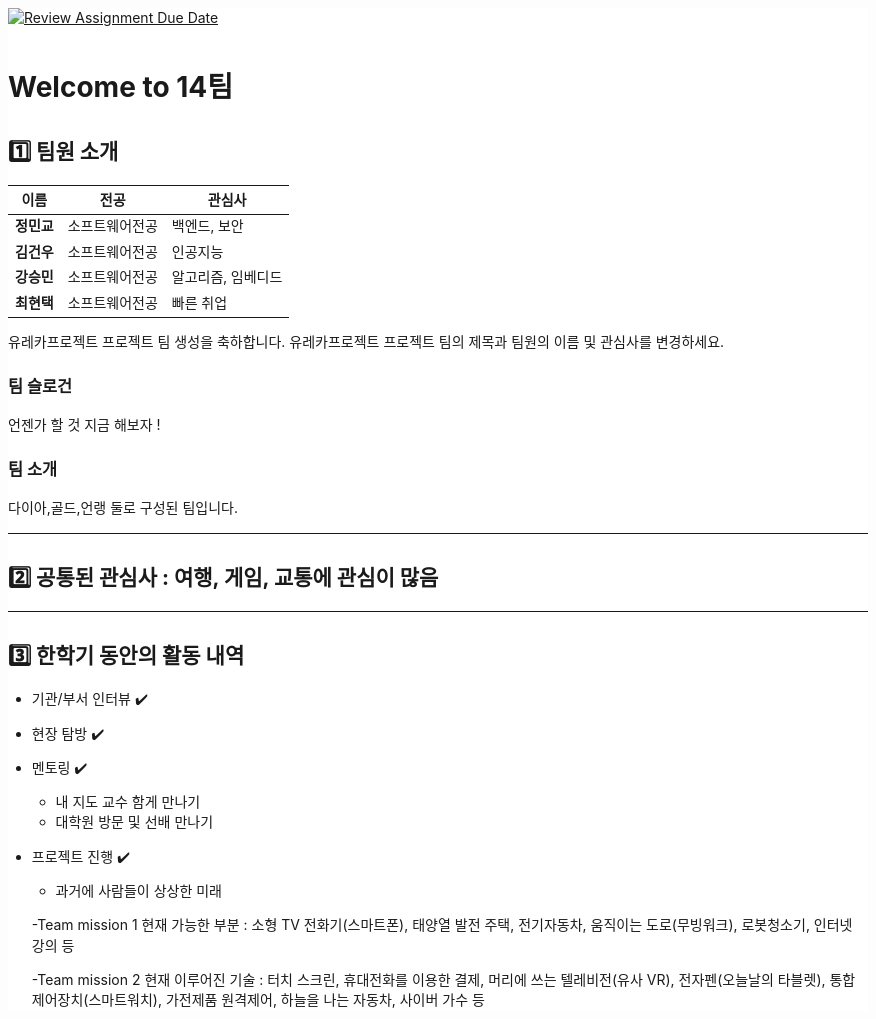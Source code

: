 [![Review Assignment Due Date](https://classroom.github.com/assets/deadline-readme-button-22041afd0340ce965d47ae6ef1cefeee28c7c493a6346c4f15d667ab976d596c.svg)](https://classroom.github.com/a/74LBcwD_)
# Welcome to 14팀

## 1️⃣ 팀원 소개

| **이름** | **전공** | **관심사** |
| --- | --- | --- |
| **정민교** | 소프트웨어전공 | 백엔드, 보안 |
| **김건우** | 소프트웨어전공 | 인공지능 |
| **강승민** | 소프트웨어전공 | 알고리즘, 임베디드 |
| **최현택** | 소프트웨어전공 | 빠른 취업 |

유레카프로젝트 프로젝트 팀 생성을 축하합니다.
유레카프로젝트 프로젝트 팀의 제목과 팀원의 이름 및 관심사를 변경하세요.

### 팀 슬로건

언젠가 할 것 지금 해보자 !

### 팀 소개

다이아,골드,언랭 둘로 구성된 팀입니다.

***

## 2️⃣ 공통된 관심사 : 여행, 게임, 교통에 관심이 많음

***

## 3️⃣ 한학기 동안의 활동 내역 

- 기관/부서 인터뷰 ✔️  

- 현장 탐방 ✔️  

- 멘토링 ✔️  
  - 내 지도 교수 함게 만나기
  - 대학원 방문 및 선배 만나기

- 프로젝트 진행 ✔️  
  - 과거에 사람들이 상상한 미래
  

  -Team mission 1 현재 가능한 부분 :
 소형 TV 전화기(스마트폰), 태양열 발전 주택, 전기자동차, 움직이는 도로(무빙워크), 로봇청소기, 인터넷 강의 등

  -Team mission 2 현재 이루어진 기술 : 
 터치 스크린, 휴대전화를 이용한 결제, 머리에 쓰는 텔레비전(유사 VR), 전자펜(오늘날의 타블렛), 통합제어장치(스마트워치), 가전제품 원격제어, 하늘을 나는 자동차, 사이버 가수 등
